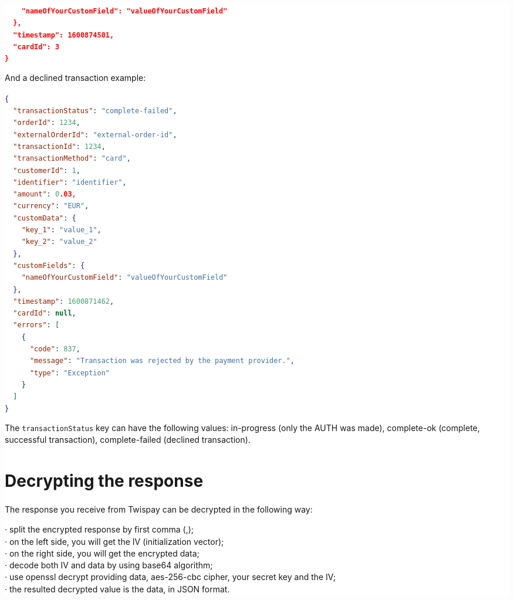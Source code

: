 ```json
    "nameOfYourCustomField": "valueOfYourCustomField"
  },
  "timestamp": 1600874501,
  "cardId": 3 
}
```

And a declined transaction example: 

```json
{
  "transactionStatus": "complete-failed",
  "orderId": 1234,
  "externalOrderId": "external-order-id",
  "transactionId": 1234,
  "transactionMethod": "card",
  "customerId": 1,
  "identifier": "identifier",
  "amount": 0.03,
  "currency": "EUR",
  "customData": {
    "key_1": "value_1",
    "key_2": "value_2"
  },
  "customFields": {
    "nameOfYourCustomField": "valueOfYourCustomField"
  },
  "timestamp": 1600871462,
  "cardId": null,
  "errors": [
    {
      "code": 837,
      "message": "Transaction was rejected by the payment provider.",
      "type": "Exception"
    }
  ]
}
```

The `transactionStatus` key can have the following values: in-progress (only the AUTH was made), complete-ok (complete, successful transaction), complete-failed (declined transaction).

# Decrypting the response

The response you receive from Twispay can be decrypted in the following way:

·   split the encrypted response by first comma (,);  
·   on the left side, you will get the IV (initialization vector);  
·   on the right side, you will get the encrypted data;  
·   decode both IV and data by using base64 algorithm;  
·   use openssl decrypt providing data, aes-256-cbc cipher, your secret key and the IV;  
·   the resulted decrypted value is the data, in JSON format.  
